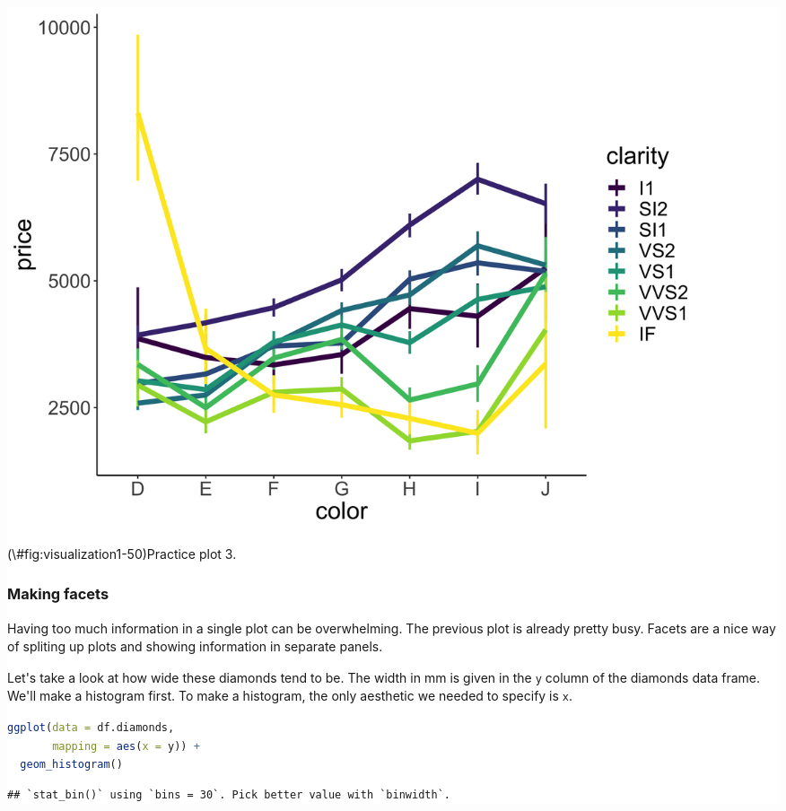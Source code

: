 <img src="figures/practice_plot3.png" alt="Practice plot 3." width="90%" />
<p class="caption">(\#fig:visualization1-50)Practice plot 3.</p>
</div>

### Making facets

Having too much information in a single plot can be overwhelming. The previous plot is already pretty busy. Facets are a nice way of spliting up plots and showing information in separate panels.

Let's take a look at how wide these diamonds tend to be. The width in mm is given in the `y` column of the diamonds data frame. We'll make a histogram first. To make a histogram, the only aesthetic we needed to specify is `x`.


```r
ggplot(data = df.diamonds,
       mapping = aes(x = y)) +
  geom_histogram()
```

```
## `stat_bin()` using `bins = 30`. Pick better value with `binwidth`.
```
